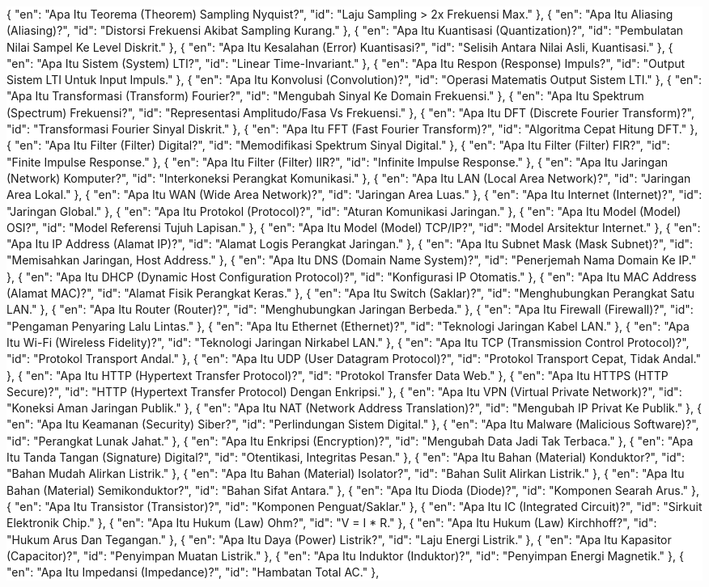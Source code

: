   { "en": "Apa Itu Teorema (Theorem) Sampling Nyquist?", "id": "Laju Sampling > 2x Frekuensi Max." },
  { "en": "Apa Itu Aliasing (Aliasing)?", "id": "Distorsi Frekuensi Akibat Sampling Kurang." },
  { "en": "Apa Itu Kuantisasi (Quantization)?", "id": "Pembulatan Nilai Sampel Ke Level Diskrit." },
  { "en": "Apa Itu Kesalahan (Error) Kuantisasi?", "id": "Selisih Antara Nilai Asli, Kuantisasi." },
  { "en": "Apa Itu Sistem (System) LTI?", "id": "Linear Time-Invariant." },
  { "en": "Apa Itu Respon (Response) Impuls?", "id": "Output Sistem LTI Untuk Input Impuls." },
  { "en": "Apa Itu Konvolusi (Convolution)?", "id": "Operasi Matematis Output Sistem LTI." },
  { "en": "Apa Itu Transformasi (Transform) Fourier?", "id": "Mengubah Sinyal Ke Domain Frekuensi." },
  { "en": "Apa Itu Spektrum (Spectrum) Frekuensi?", "id": "Representasi Amplitudo/Fasa Vs Frekuensi." },
  { "en": "Apa Itu DFT (Discrete Fourier Transform)?", "id": "Transformasi Fourier Sinyal Diskrit." },
  { "en": "Apa Itu FFT (Fast Fourier Transform)?", "id": "Algoritma Cepat Hitung DFT." },
  { "en": "Apa Itu Filter (Filter) Digital?", "id": "Memodifikasi Spektrum Sinyal Digital." },
  { "en": "Apa Itu Filter (Filter) FIR?", "id": "Finite Impulse Response." },
  { "en": "Apa Itu Filter (Filter) IIR?", "id": "Infinite Impulse Response." },
  { "en": "Apa Itu Jaringan (Network) Komputer?", "id": "Interkoneksi Perangkat Komunikasi." },
  { "en": "Apa Itu LAN (Local Area Network)?", "id": "Jaringan Area Lokal." },
  { "en": "Apa Itu WAN (Wide Area Network)?", "id": "Jaringan Area Luas." },
  { "en": "Apa Itu Internet (Internet)?", "id": "Jaringan Global." },
  { "en": "Apa Itu Protokol (Protocol)?", "id": "Aturan Komunikasi Jaringan." },
  { "en": "Apa Itu Model (Model) OSI?", "id": "Model Referensi Tujuh Lapisan." },
  { "en": "Apa Itu Model (Model) TCP/IP?", "id": "Model Arsitektur Internet." },
  { "en": "Apa Itu IP Address (Alamat IP)?", "id": "Alamat Logis Perangkat Jaringan." },
  { "en": "Apa Itu Subnet Mask (Mask Subnet)?", "id": "Memisahkan Jaringan, Host Address." },
  { "en": "Apa Itu DNS (Domain Name System)?", "id": "Penerjemah Nama Domain Ke IP." },
  { "en": "Apa Itu DHCP (Dynamic Host Configuration Protocol)?", "id": "Konfigurasi IP Otomatis." },
  { "en": "Apa Itu MAC Address (Alamat MAC)?", "id": "Alamat Fisik Perangkat Keras." },
  { "en": "Apa Itu Switch (Saklar)?", "id": "Menghubungkan Perangkat Satu LAN." },
  { "en": "Apa Itu Router (Router)?", "id": "Menghubungkan Jaringan Berbeda." },
  { "en": "Apa Itu Firewall (Firewall)?", "id": "Pengaman Penyaring Lalu Lintas." },
  { "en": "Apa Itu Ethernet (Ethernet)?", "id": "Teknologi Jaringan Kabel LAN." },
  { "en": "Apa Itu Wi-Fi (Wireless Fidelity)?", "id": "Teknologi Jaringan Nirkabel LAN." },
  { "en": "Apa Itu TCP (Transmission Control Protocol)?", "id": "Protokol Transport Andal." },
  { "en": "Apa Itu UDP (User Datagram Protocol)?", "id": "Protokol Transport Cepat, Tidak Andal." },
  { "en": "Apa Itu HTTP (Hypertext Transfer Protocol)?", "id": "Protokol Transfer Data Web." },
  { "en": "Apa Itu HTTPS (HTTP Secure)?", "id": "HTTP (Hypertext Transfer Protocol) Dengan Enkripsi." },
  { "en": "Apa Itu VPN (Virtual Private Network)?", "id": "Koneksi Aman Jaringan Publik." },
  { "en": "Apa Itu NAT (Network Address Translation)?", "id": "Mengubah IP Privat Ke Publik." },
  { "en": "Apa Itu Keamanan (Security) Siber?", "id": "Perlindungan Sistem Digital." },
  { "en": "Apa Itu Malware (Malicious Software)?", "id": "Perangkat Lunak Jahat." },
  { "en": "Apa Itu Enkripsi (Encryption)?", "id": "Mengubah Data Jadi Tak Terbaca." },
  { "en": "Apa Itu Tanda Tangan (Signature) Digital?", "id": "Otentikasi, Integritas Pesan." },
  { "en": "Apa Itu Bahan (Material) Konduktor?", "id": "Bahan Mudah Alirkan Listrik." },
  { "en": "Apa Itu Bahan (Material) Isolator?", "id": "Bahan Sulit Alirkan Listrik." },
  { "en": "Apa Itu Bahan (Material) Semikonduktor?", "id": "Bahan Sifat Antara." },
  { "en": "Apa Itu Dioda (Diode)?", "id": "Komponen Searah Arus." },
  { "en": "Apa Itu Transistor (Transistor)?", "id": "Komponen Penguat/Saklar." },
  { "en": "Apa Itu IC (Integrated Circuit)?", "id": "Sirkuit Elektronik Chip." },
  { "en": "Apa Itu Hukum (Law) Ohm?", "id": "V = I * R." },
  { "en": "Apa Itu Hukum (Law) Kirchhoff?", "id": "Hukum Arus Dan Tegangan." },
  { "en": "Apa Itu Daya (Power) Listrik?", "id": "Laju Energi Listrik." },
  { "en": "Apa Itu Kapasitor (Capacitor)?", "id": "Penyimpan Muatan Listrik." },
  { "en": "Apa Itu Induktor (Induktor)?", "id": "Penyimpan Energi Magnetik." },
  { "en": "Apa Itu Impedansi (Impedance)?", "id": "Hambatan Total AC." },
